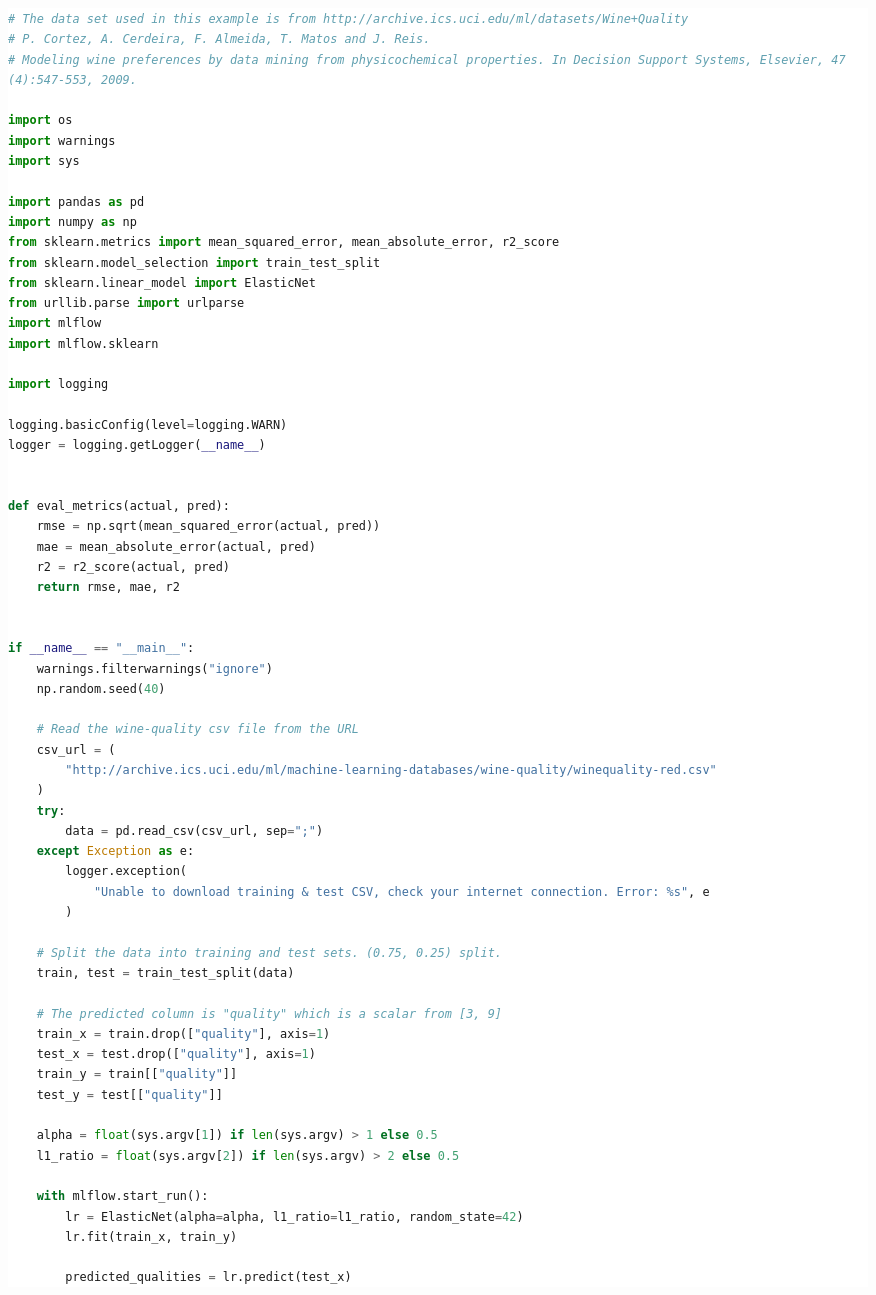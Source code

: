 ```python
# The data set used in this example is from http://archive.ics.uci.edu/ml/datasets/Wine+Quality
# P. Cortez, A. Cerdeira, F. Almeida, T. Matos and J. Reis.
# Modeling wine preferences by data mining from physicochemical properties. In Decision Support Systems, Elsevier, 47(4):547-553, 2009.

import os
import warnings
import sys

import pandas as pd
import numpy as np
from sklearn.metrics import mean_squared_error, mean_absolute_error, r2_score
from sklearn.model_selection import train_test_split
from sklearn.linear_model import ElasticNet
from urllib.parse import urlparse
import mlflow
import mlflow.sklearn

import logging

logging.basicConfig(level=logging.WARN)
logger = logging.getLogger(__name__)


def eval_metrics(actual, pred):
    rmse = np.sqrt(mean_squared_error(actual, pred))
    mae = mean_absolute_error(actual, pred)
    r2 = r2_score(actual, pred)
    return rmse, mae, r2


if __name__ == "__main__":
    warnings.filterwarnings("ignore")
    np.random.seed(40)

    # Read the wine-quality csv file from the URL
    csv_url = (
        "http://archive.ics.uci.edu/ml/machine-learning-databases/wine-quality/winequality-red.csv"
    )
    try:
        data = pd.read_csv(csv_url, sep=";")
    except Exception as e:
        logger.exception(
            "Unable to download training & test CSV, check your internet connection. Error: %s", e
        )

    # Split the data into training and test sets. (0.75, 0.25) split.
    train, test = train_test_split(data)

    # The predicted column is "quality" which is a scalar from [3, 9]
    train_x = train.drop(["quality"], axis=1)
    test_x = test.drop(["quality"], axis=1)
    train_y = train[["quality"]]
    test_y = test[["quality"]]

    alpha = float(sys.argv[1]) if len(sys.argv) > 1 else 0.5
    l1_ratio = float(sys.argv[2]) if len(sys.argv) > 2 else 0.5

    with mlflow.start_run():
        lr = ElasticNet(alpha=alpha, l1_ratio=l1_ratio, random_state=42)
        lr.fit(train_x, train_y)

        predicted_qualities = lr.predict(test_x)
```